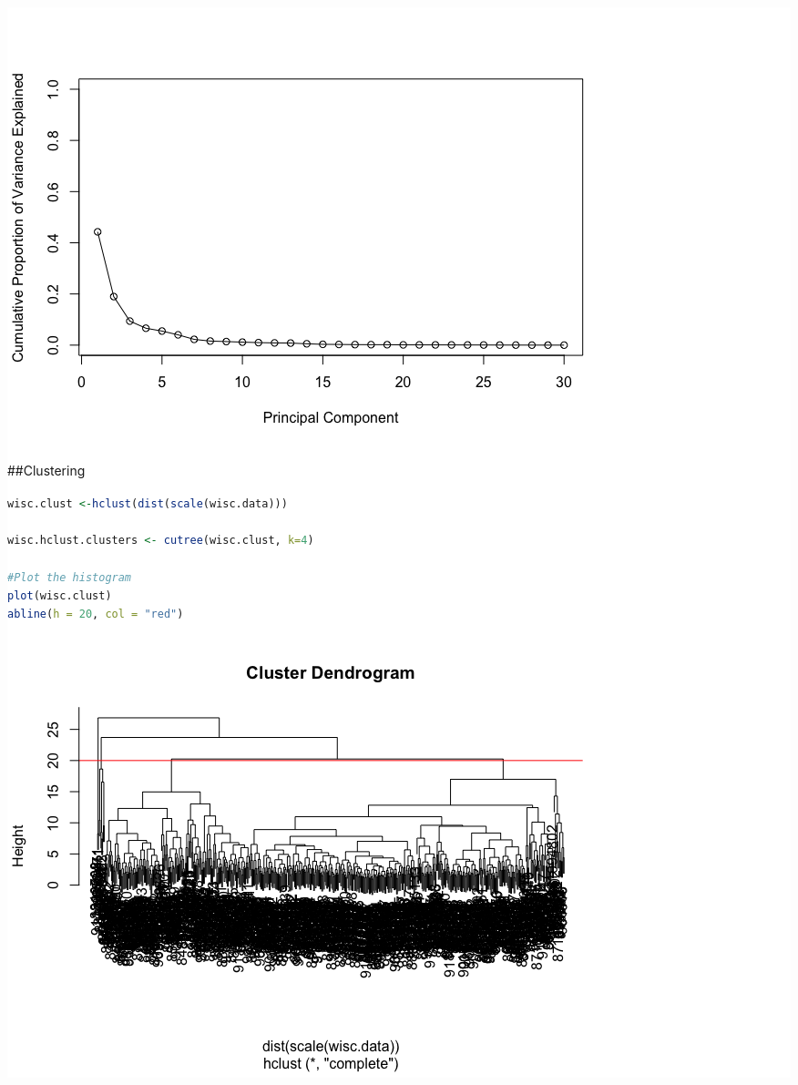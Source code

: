 ![](Class09_worksheet_files/figure-html/unnamed-chunk-14-1.png)

##Clustering

```r
wisc.clust <-hclust(dist(scale(wisc.data)))

wisc.hclust.clusters <- cutree(wisc.clust, k=4)

#Plot the histogram
plot(wisc.clust)
abline(h = 20, col = "red")
```

![](Class09_worksheet_files/figure-html/unnamed-chunk-15-1.png)
